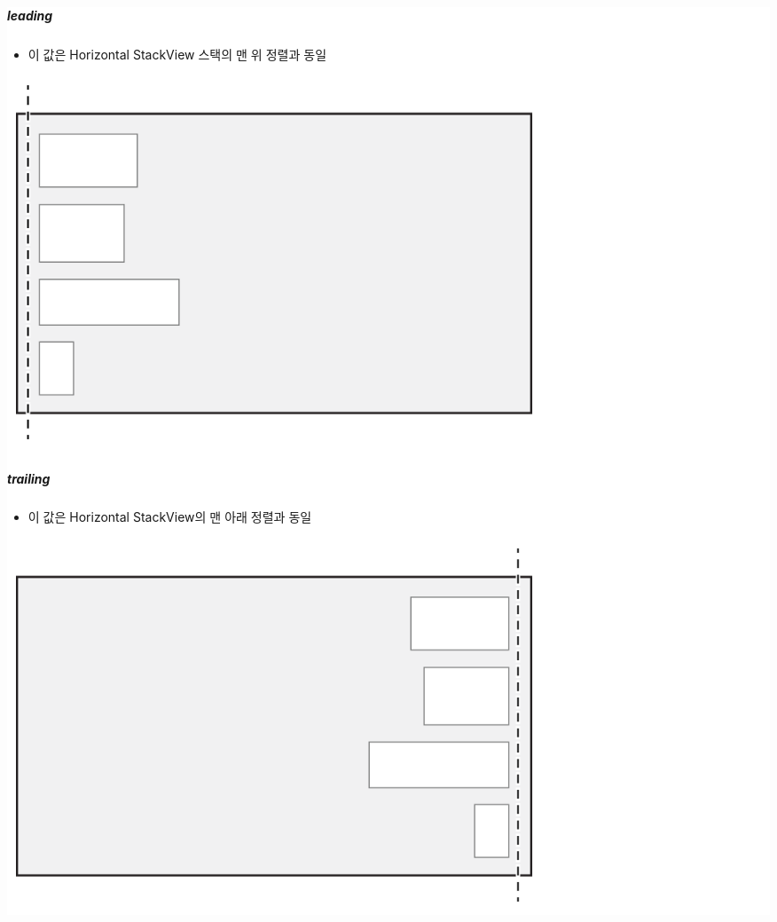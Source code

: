 ##### leading
- 이 값은 Horizontal StackView 스택의 맨 위 정렬과 동일

<img src="/assets/2025-04-09/image-8.png" width="70%"/>

##### trailing
- 이 값은 Horizontal StackView의 맨 아래 정렬과 동일

<img src="/assets/2025-04-09/image-9.png" width="70%"/>
